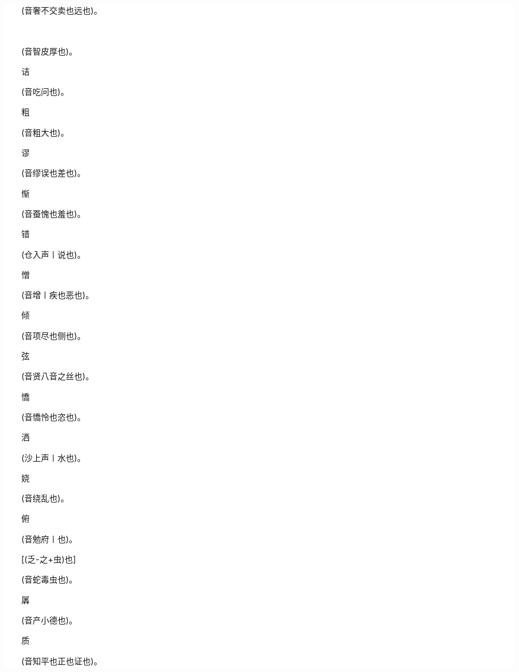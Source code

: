 　　(音奢不交卖也远也)。

　　　

　　(音智皮厚也)。

　　诘

　　(音吃问也)。

　　粗

　　(音粗大也)。

　　谬

　　(音缪误也差也)。

　　惭

　　(音蚕愧也羞也)。

　　错

　　(仓入声〡说也)。

　　憎

　　(音增〡疾也恶也)。

　　倾

　　(音项尽也侧也)。

　　弦

　　(音贤八音之丝也)。

　　憍

　　(音憍怜也恣也)。

　　洒

　　(沙上声〡水也)。

　　娆

　　(音绕乱也)。

　　俯

　　(音勉府〡也)。

　　[(乏-之+虫)也]

　　(音蛇毒虫也)。

　　羼

　　(音产小德也)。

　　质

　　(音知平也正也证也)。
